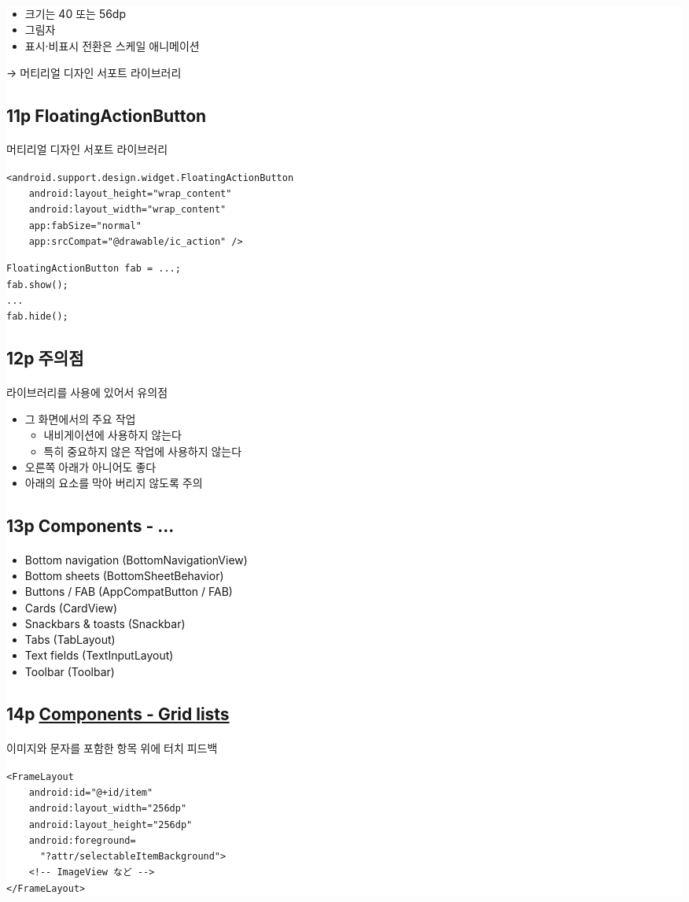 - 크기는 40 또는 56dp
- 그림자
- 표시·비표시 전환은 스케일 애니메이션

→ 머티리얼 디자인 서포트 라이브러리

## 11p FloatingActionButton

머티리얼 디자인 서포트 라이브러리

```
<android.support.design.widget.FloatingActionButton
    android:layout_height="wrap_content"
    android:layout_width="wrap_content"
    app:fabSize="normal"
    app:srcCompat="@drawable/ic_action" />
```
```
FloatingActionButton fab = ...;
fab.show();
...
fab.hide();
```

## 12p 주의점

라이브러리를 사용에 있어서 유의점

- 그 화면에서의 주요 작업
  - 내비게이션에 사용하지 않는다
  - 특히 중요하지 않은 작업에 사용하지 않는다
- 오른쪽 아래가 아니어도 좋다
- 아래의 요소를 막아 버리지 않도록 주의

## 13p Components - ...

- Bottom navigation (BottomNavigationView)
- Bottom sheets (BottomSheetBehavior)
- Buttons / FAB (AppCompatButton / FAB)
- Cards (CardView)
- Snackbars & toasts (Snackbar)
- Tabs (TabLayout)
- Text fields (TextInputLayout)
- Toolbar (Toolbar)

## 14p [Components - Grid lists](https://material.io/guidelines/components/grid-lists.html)

이미지와 문자를 포함한 항목 위에 터치 피드백

```
<FrameLayout
    android:id="@+id/item"
    android:layout_width="256dp"
    android:layout_height="256dp"
    android:foreground=
      "?attr/selectableItemBackground">
    <!-- ImageView など -->
</FrameLayout>
```
